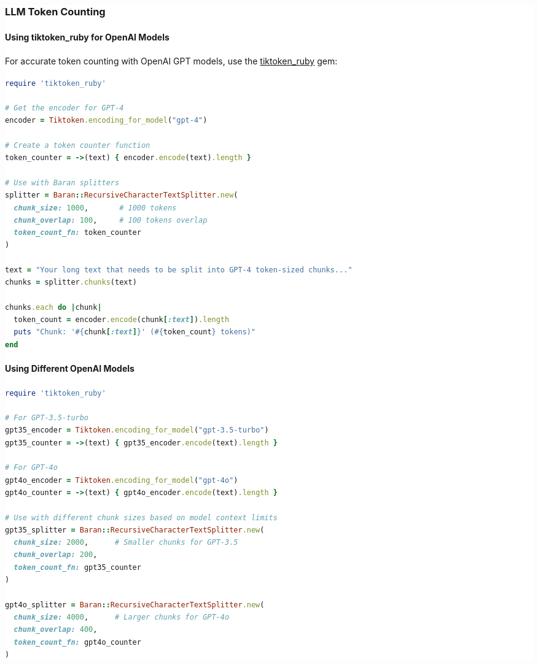 
### LLM Token Counting

#### Using tiktoken_ruby for OpenAI Models

For accurate token counting with OpenAI GPT models, use the [tiktoken_ruby](https://github.com/IAPark/tiktoken_ruby) gem:

```ruby
require 'tiktoken_ruby'

# Get the encoder for GPT-4
encoder = Tiktoken.encoding_for_model("gpt-4")

# Create a token counter function
token_counter = ->(text) { encoder.encode(text).length }

# Use with Baran splitters
splitter = Baran::RecursiveCharacterTextSplitter.new(
  chunk_size: 1000,       # 1000 tokens
  chunk_overlap: 100,     # 100 tokens overlap
  token_count_fn: token_counter
)

text = "Your long text that needs to be split into GPT-4 token-sized chunks..."
chunks = splitter.chunks(text)

chunks.each do |chunk|
  token_count = encoder.encode(chunk[:text]).length
  puts "Chunk: '#{chunk[:text]}' (#{token_count} tokens)"
end
```

#### Using Different OpenAI Models

```ruby
require 'tiktoken_ruby'

# For GPT-3.5-turbo
gpt35_encoder = Tiktoken.encoding_for_model("gpt-3.5-turbo")
gpt35_counter = ->(text) { gpt35_encoder.encode(text).length }

# For GPT-4o
gpt4o_encoder = Tiktoken.encoding_for_model("gpt-4o")
gpt4o_counter = ->(text) { gpt4o_encoder.encode(text).length }

# Use with different chunk sizes based on model context limits
gpt35_splitter = Baran::RecursiveCharacterTextSplitter.new(
  chunk_size: 2000,      # Smaller chunks for GPT-3.5
  chunk_overlap: 200,
  token_count_fn: gpt35_counter
)

gpt4o_splitter = Baran::RecursiveCharacterTextSplitter.new(
  chunk_size: 4000,      # Larger chunks for GPT-4o
  chunk_overlap: 400,
  token_count_fn: gpt4o_counter
)
```
